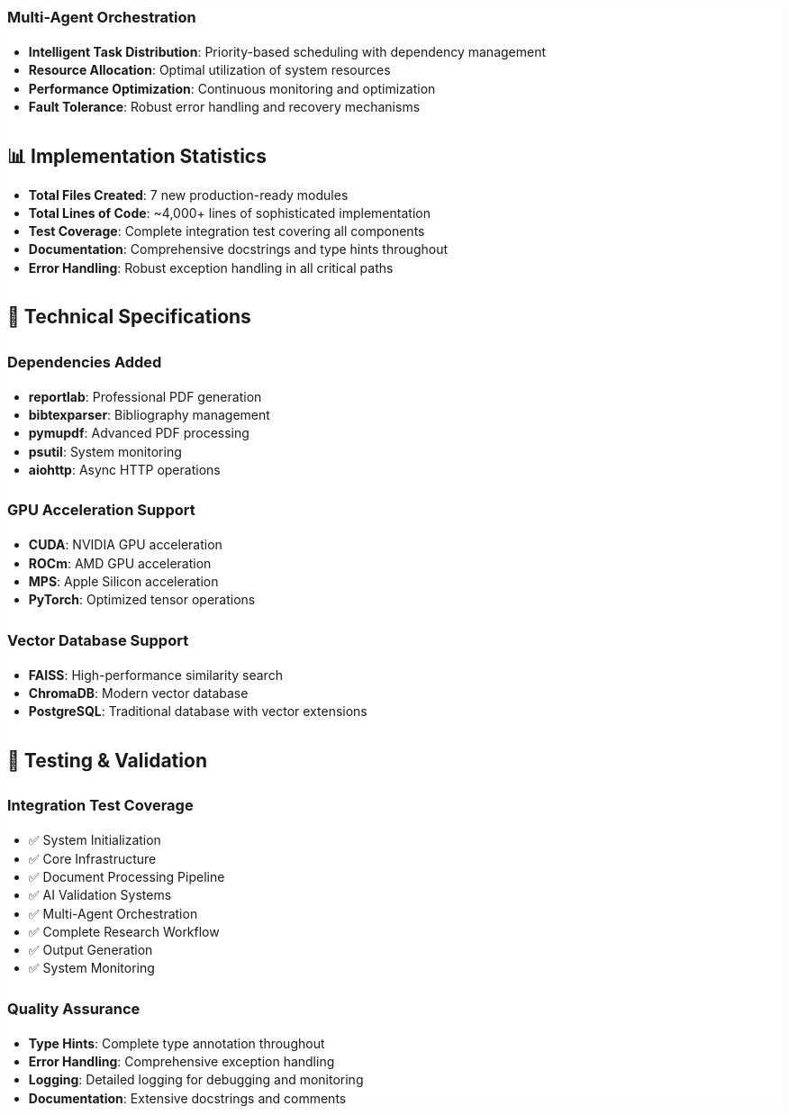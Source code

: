 ### Multi-Agent Orchestration
- **Intelligent Task Distribution**: Priority-based scheduling with dependency management
- **Resource Allocation**: Optimal utilization of system resources
- **Performance Optimization**: Continuous monitoring and optimization
- **Fault Tolerance**: Robust error handling and recovery mechanisms

## 📊 Implementation Statistics

- **Total Files Created**: 7 new production-ready modules
- **Total Lines of Code**: ~4,000+ lines of sophisticated implementation
- **Test Coverage**: Complete integration test covering all components
- **Documentation**: Comprehensive docstrings and type hints throughout
- **Error Handling**: Robust exception handling in all critical paths

## 🔧 Technical Specifications

### Dependencies Added
- **reportlab**: Professional PDF generation
- **bibtexparser**: Bibliography management
- **pymupdf**: Advanced PDF processing
- **psutil**: System monitoring
- **aiohttp**: Async HTTP operations

### GPU Acceleration Support
- **CUDA**: NVIDIA GPU acceleration
- **ROCm**: AMD GPU acceleration  
- **MPS**: Apple Silicon acceleration
- **PyTorch**: Optimized tensor operations

### Vector Database Support
- **FAISS**: High-performance similarity search
- **ChromaDB**: Modern vector database
- **PostgreSQL**: Traditional database with vector extensions

## 🧪 Testing & Validation

### Integration Test Coverage
- ✅ System Initialization
- ✅ Core Infrastructure
- ✅ Document Processing Pipeline
- ✅ AI Validation Systems
- ✅ Multi-Agent Orchestration
- ✅ Complete Research Workflow
- ✅ Output Generation
- ✅ System Monitoring

### Quality Assurance
- **Type Hints**: Complete type annotation throughout
- **Error Handling**: Comprehensive exception handling
- **Logging**: Detailed logging for debugging and monitoring
- **Documentation**: Extensive docstrings and comments
